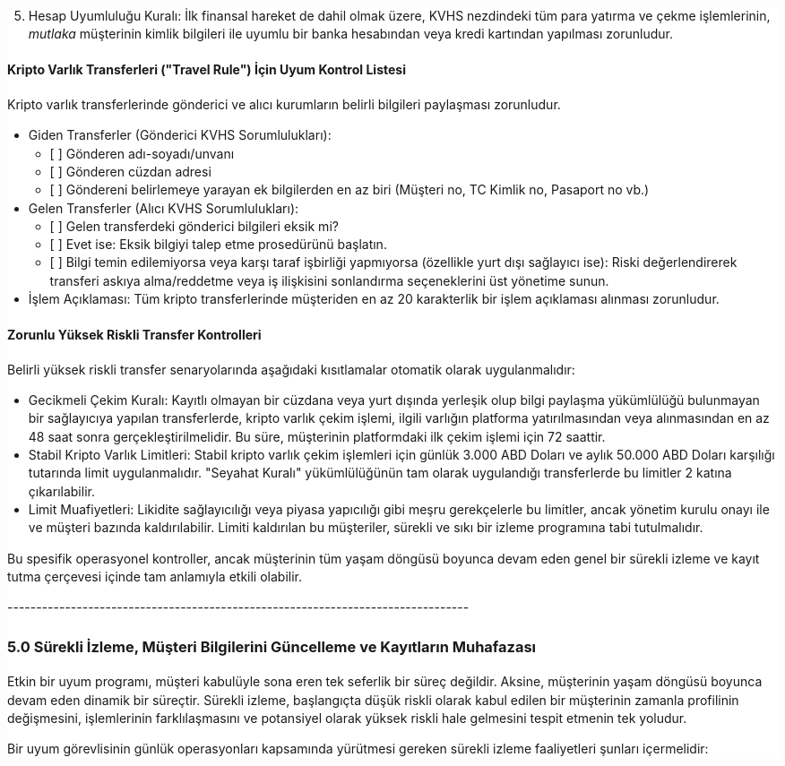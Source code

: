 5. Hesap Uyumluluğu Kuralı: İlk finansal hareket de dahil olmak üzere, KVHS nezdindeki tüm para yatırma ve çekme işlemlerinin, _mutlaka_ müşterinin kimlik bilgileri ile uyumlu bir banka hesabından veya kredi kartından yapılması zorunludur.

#### Kripto Varlık Transferleri ("Travel Rule") İçin Uyum Kontrol Listesi

Kripto varlık transferlerinde gönderici ve alıcı kurumların belirli bilgileri paylaşması zorunludur.

* Giden Transferler (Gönderici KVHS Sorumlulukları):
  * \[ ] Gönderen adı-soyadı/unvanı
  * \[ ] Gönderen cüzdan adresi
  * \[ ] Göndereni belirlemeye yarayan ek bilgilerden en az biri (Müşteri no, TC Kimlik no, Pasaport no vb.)
* Gelen Transferler (Alıcı KVHS Sorumlulukları):
  * \[ ] Gelen transferdeki gönderici bilgileri eksik mi?
  * \[ ] Evet ise: Eksik bilgiyi talep etme prosedürünü başlatın.
  * \[ ] Bilgi temin edilemiyorsa veya karşı taraf işbirliği yapmıyorsa (özellikle yurt dışı sağlayıcı ise): Riski değerlendirerek transferi askıya alma/reddetme veya iş ilişkisini sonlandırma seçeneklerini üst yönetime sunun.
* İşlem Açıklaması: Tüm kripto transferlerinde müşteriden en az 20 karakterlik bir işlem açıklaması alınması zorunludur.

#### Zorunlu Yüksek Riskli Transfer Kontrolleri

Belirli yüksek riskli transfer senaryolarında aşağıdaki kısıtlamalar otomatik olarak uygulanmalıdır:

* Gecikmeli Çekim Kuralı: Kayıtlı olmayan bir cüzdana veya yurt dışında yerleşik olup bilgi paylaşma yükümlülüğü bulunmayan bir sağlayıcıya yapılan transferlerde, kripto varlık çekim işlemi, ilgili varlığın platforma yatırılmasından veya alınmasından en az 48 saat sonra gerçekleştirilmelidir. Bu süre, müşterinin platformdaki ilk çekim işlemi için 72 saattir.
* Stabil Kripto Varlık Limitleri: Stabil kripto varlık çekim işlemleri için günlük 3.000 ABD Doları ve aylık 50.000 ABD Doları karşılığı tutarında limit uygulanmalıdır. "Seyahat Kuralı" yükümlülüğünün tam olarak uygulandığı transferlerde bu limitler 2 katına çıkarılabilir.
* Limit Muafiyetleri: Likidite sağlayıcılığı veya piyasa yapıcılığı gibi meşru gerekçelerle bu limitler, ancak yönetim kurulu onayı ile ve müşteri bazında kaldırılabilir. Limiti kaldırılan bu müşteriler, sürekli ve sıkı bir izleme programına tabi tutulmalıdır.

Bu spesifik operasyonel kontroller, ancak müşterinin tüm yaşam döngüsü boyunca devam eden genel bir sürekli izleme ve kayıt tutma çerçevesi içinde tam anlamıyla etkili olabilir.

\--------------------------------------------------------------------------------

### 5.0 Sürekli İzleme, Müşteri Bilgilerini Güncelleme ve Kayıtların Muhafazası

Etkin bir uyum programı, müşteri kabulüyle sona eren tek seferlik bir süreç değildir. Aksine, müşterinin yaşam döngüsü boyunca devam eden dinamik bir süreçtir. Sürekli izleme, başlangıçta düşük riskli olarak kabul edilen bir müşterinin zamanla profilinin değişmesini, işlemlerinin farklılaşmasını ve potansiyel olarak yüksek riskli hale gelmesini tespit etmenin tek yoludur.

Bir uyum görevlisinin günlük operasyonları kapsamında yürütmesi gereken sürekli izleme faaliyetleri şunları içermelidir:
